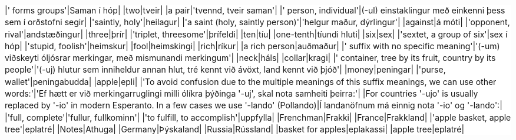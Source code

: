 |' forms groups'|Saman í hóp|
|two|tveir|
|a pair|'tvennd, tveir saman'|
|' person, individual'|(-ul) einstaklingur með einkenni þess sem í orðstofni segir|
|'saintly, holy'|heilagur|
|'a saint (holy, saintly person)'|'helgur maður, dýrlingur'|
|against|á móti|
|'opponent, rival'|andstæðingur|
|three|þrír|
|'triplet, threesome'|þrífeldi|
|ten|tíu|
|one-tenth|tíundi hluti|
|six|sex|
|'sextet, a group of six'|sex í hóp|
|'stupid, foolish'|heimskur|
|fool|heimskingi|
|rich|ríkur|
|a rich person|auðmaður|
|' suffix with no specific meaning'|'(-um) viðskeyti óljósrar merkingar, með mismunandi merkingum'|
|neck|háls|
|collar|kragi|
|' container, tree by its fruit, country by its people'|'(-uj) hlutur sem inniheldur annan hlut, tré kennt við ávöxt, land kennt við þjóð'|
|money|peningar|
|'purse, wallet'|peningabudda|
|apple|epli|
|'To avoid confusion due to the multiple meanings of this suffix meanings, we can use other words:'|'Ef hætt er við merkingarruglingi milli ólíkra þýðinga '-uj', skal nota samheiti þeirra:'|
|For countries '-ujo' is usually replaced by '-io' in modern Esperanto. In a few cases we use '-lando' (Pollando)|Í landanöfnum má einnig nota '-io' og '-lando':|
|'full, complete'|'fullur, fullkominn'|
|'to fulfill, to accomplish'|uppfylla|
|Frenchman|Frakki|
|France|Frakkland|
|'apple basket, apple tree'|eplatré|
|Notes|Athuga|
|Germany|Þýskaland|
|Russia|Rússland|
|basket for apples|eplakassi|
|apple tree|eplatré|
